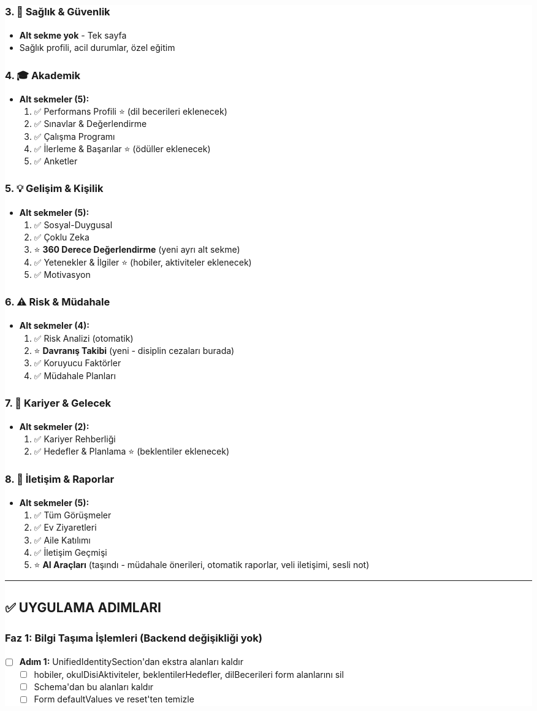 ### 3. 🏥 Sağlık & Güvenlik
- **Alt sekme yok** - Tek sayfa
- Sağlık profili, acil durumlar, özel eğitim

### 4. 🎓 Akademik
- **Alt sekmeler (5):**
  1. ✅ Performans Profili ⭐ (dil becerileri eklenecek)
  2. ✅ Sınavlar & Değerlendirme
  3. ✅ Çalışma Programı
  4. ✅ İlerleme & Başarılar ⭐ (ödüller eklenecek)
  5. ✅ Anketler

### 5. 💡 Gelişim & Kişilik
- **Alt sekmeler (5):**
  1. ✅ Sosyal-Duygusal
  2. ✅ Çoklu Zeka
  3. ⭐ **360 Derece Değerlendirme** (yeni ayrı alt sekme)
  4. ✅ Yetenekler & İlgiler ⭐ (hobiler, aktiviteler eklenecek)
  5. ✅ Motivasyon

### 6. ⚠️ Risk & Müdahale
- **Alt sekmeler (4):**
  1. ✅ Risk Analizi (otomatik)
  2. ⭐ **Davranış Takibi** (yeni - disiplin cezaları burada)
  3. ✅ Koruyucu Faktörler
  4. ✅ Müdahale Planları

### 7. 💼 Kariyer & Gelecek
- **Alt sekmeler (2):**
  1. ✅ Kariyer Rehberliği
  2. ✅ Hedefler & Planlama ⭐ (beklentiler eklenecek)

### 8. 💬 İletişim & Raporlar
- **Alt sekmeler (5):**
  1. ✅ Tüm Görüşmeler
  2. ✅ Ev Ziyaretleri
  3. ✅ Aile Katılımı
  4. ✅ İletişim Geçmişi
  5. ⭐ **AI Araçları** (taşındı - müdahale önerileri, otomatik raporlar, veli iletişimi, sesli not)

---

## ✅ UYGULAMA ADIMLARI

### Faz 1: Bilgi Taşıma İşlemleri (Backend değişikliği yok)

- [ ] **Adım 1:** UnifiedIdentitySection'dan ekstra alanları kaldır
  - [ ] hobiler, okulDisiAktiviteler, beklentilerHedefler, dilBecerileri form alanlarını sil
  - [ ] Schema'dan bu alanları kaldır
  - [ ] Form defaultValues ve reset'ten temizle
